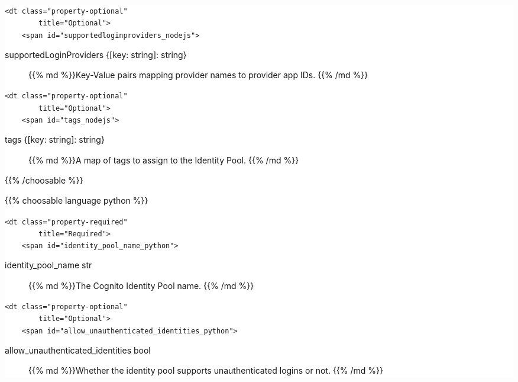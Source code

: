     <dt class="property-optional"
            title="Optional">
        <span id="supportedloginproviders_nodejs">
<a href="#supportedloginproviders_nodejs" style="color: inherit; text-decoration: inherit;">supported<wbr>Login<wbr>Providers</a>
</span> 
        <span class="property-indicator"></span>
        <span class="property-type">{[key: string]: string}</span>
    </dt>
    <dd>{{% md %}}Key-Value pairs mapping provider names to provider app IDs.
{{% /md %}}</dd>

    <dt class="property-optional"
            title="Optional">
        <span id="tags_nodejs">
<a href="#tags_nodejs" style="color: inherit; text-decoration: inherit;">tags</a>
</span> 
        <span class="property-indicator"></span>
        <span class="property-type">{[key: string]: string}</span>
    </dt>
    <dd>{{% md %}}A map of tags to assign to the Identity Pool.
{{% /md %}}</dd>

</dl>
{{% /choosable %}}


{{% choosable language python %}}
<dl class="resources-properties">

    <dt class="property-required"
            title="Required">
        <span id="identity_pool_name_python">
<a href="#identity_pool_name_python" style="color: inherit; text-decoration: inherit;">identity_<wbr>pool_<wbr>name</a>
</span> 
        <span class="property-indicator"></span>
        <span class="property-type">str</span>
    </dt>
    <dd>{{% md %}}The Cognito Identity Pool name.
{{% /md %}}</dd>

    <dt class="property-optional"
            title="Optional">
        <span id="allow_unauthenticated_identities_python">
<a href="#allow_unauthenticated_identities_python" style="color: inherit; text-decoration: inherit;">allow_<wbr>unauthenticated_<wbr>identities</a>
</span> 
        <span class="property-indicator"></span>
        <span class="property-type">bool</span>
    </dt>
    <dd>{{% md %}}Whether the identity pool supports unauthenticated logins or not.
{{% /md %}}</dd>

